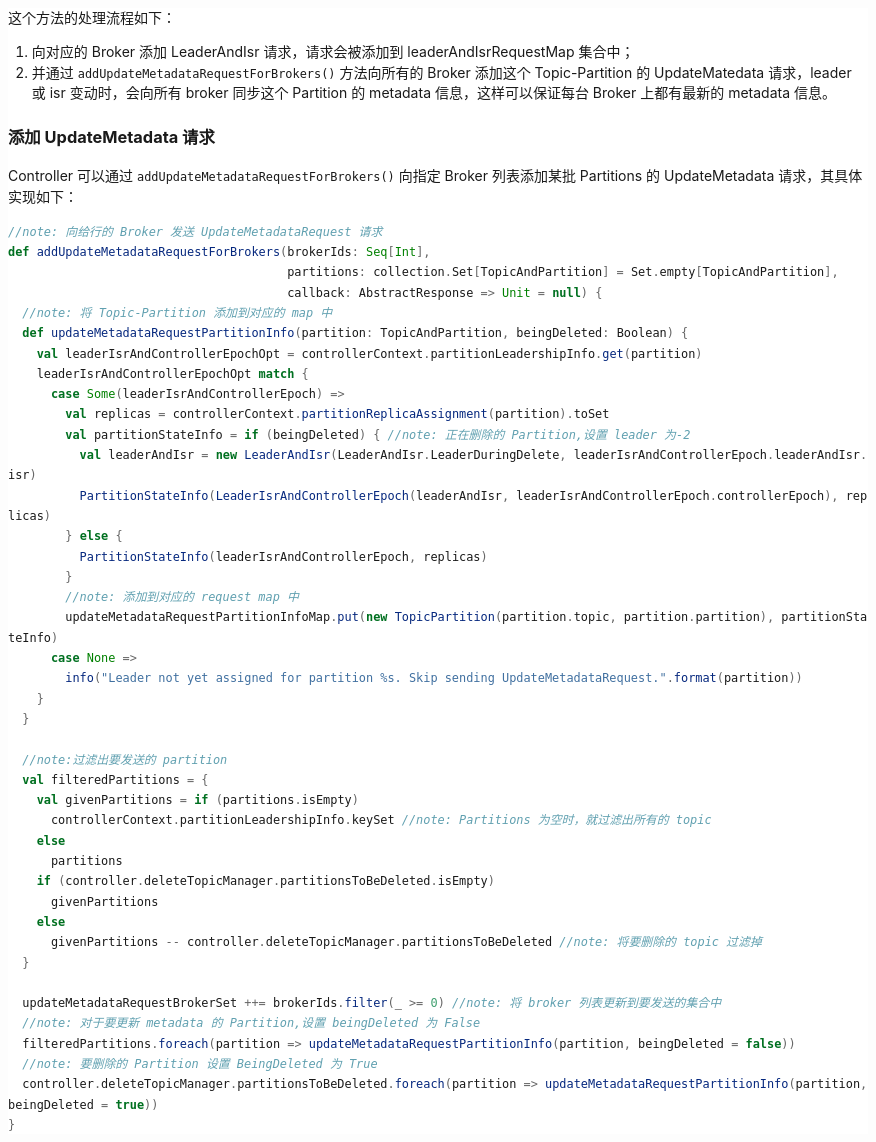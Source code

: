 这个方法的处理流程如下：

1.  向对应的 Broker 添加 LeaderAndIsr 请求，请求会被添加到 leaderAndIsrRequestMap 集合中；
2.  并通过 `addUpdateMetadataRequestForBrokers()` 方法向所有的 Broker 添加这个 Topic-Partition 的 UpdateMatedata 请求，leader 或 isr 变动时，会向所有 broker 同步这个 Partition 的 metadata 信息，这样可以保证每台 Broker 上都有最新的 metadata 信息。

### 添加 UpdateMetadata 请求

Controller 可以通过 `addUpdateMetadataRequestForBrokers()` 向指定 Broker 列表添加某批 Partitions 的 UpdateMetadata 请求，其具体实现如下：

```scala
//note: 向给行的 Broker 发送 UpdateMetadataRequest 请求
def addUpdateMetadataRequestForBrokers(brokerIds: Seq[Int],
                                       partitions: collection.Set[TopicAndPartition] = Set.empty[TopicAndPartition],
                                       callback: AbstractResponse => Unit = null) {
  //note: 将 Topic-Partition 添加到对应的 map 中
  def updateMetadataRequestPartitionInfo(partition: TopicAndPartition, beingDeleted: Boolean) {
    val leaderIsrAndControllerEpochOpt = controllerContext.partitionLeadershipInfo.get(partition)
    leaderIsrAndControllerEpochOpt match {
      case Some(leaderIsrAndControllerEpoch) =>
        val replicas = controllerContext.partitionReplicaAssignment(partition).toSet
        val partitionStateInfo = if (beingDeleted) { //note: 正在删除的 Partition,设置 leader 为-2
          val leaderAndIsr = new LeaderAndIsr(LeaderAndIsr.LeaderDuringDelete, leaderIsrAndControllerEpoch.leaderAndIsr.isr)
          PartitionStateInfo(LeaderIsrAndControllerEpoch(leaderAndIsr, leaderIsrAndControllerEpoch.controllerEpoch), replicas)
        } else {
          PartitionStateInfo(leaderIsrAndControllerEpoch, replicas)
        }
        //note: 添加到对应的 request map 中
        updateMetadataRequestPartitionInfoMap.put(new TopicPartition(partition.topic, partition.partition), partitionStateInfo)
      case None =>
        info("Leader not yet assigned for partition %s. Skip sending UpdateMetadataRequest.".format(partition))
    }
  }

  //note:过滤出要发送的 partition
  val filteredPartitions = {
    val givenPartitions = if (partitions.isEmpty)
      controllerContext.partitionLeadershipInfo.keySet //note: Partitions 为空时，就过滤出所有的 topic
    else
      partitions
    if (controller.deleteTopicManager.partitionsToBeDeleted.isEmpty)
      givenPartitions
    else
      givenPartitions -- controller.deleteTopicManager.partitionsToBeDeleted //note: 将要删除的 topic 过滤掉
  }

  updateMetadataRequestBrokerSet ++= brokerIds.filter(_ >= 0) //note: 将 broker 列表更新到要发送的集合中
  //note: 对于要更新 metadata 的 Partition,设置 beingDeleted 为 False
  filteredPartitions.foreach(partition => updateMetadataRequestPartitionInfo(partition, beingDeleted = false))
  //note: 要删除的 Partition 设置 BeingDeleted 为 True
  controller.deleteTopicManager.partitionsToBeDeleted.foreach(partition => updateMetadataRequestPartitionInfo(partition, beingDeleted = true))
}

```
